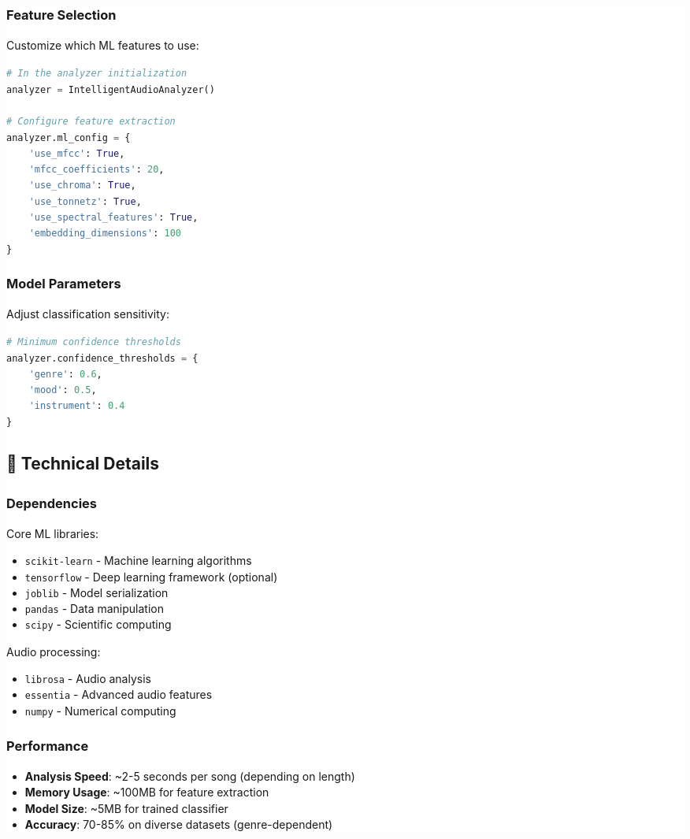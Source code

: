 ### Feature Selection

Customize which ML features to use:

```python
# In the analyzer initialization
analyzer = IntelligentAudioAnalyzer()

# Configure feature extraction
analyzer.ml_config = {
    'use_mfcc': True,
    'mfcc_coefficients': 20,
    'use_chroma': True,
    'use_tonnetz': True,
    'use_spectral_features': True,
    'embedding_dimensions': 100
}
```

### Model Parameters

Adjust classification sensitivity:

```python
# Minimum confidence thresholds
analyzer.confidence_thresholds = {
    'genre': 0.6,
    'mood': 0.5,
    'instrument': 0.4
}
```

## 🔧 Technical Details

### Dependencies

Core ML libraries:
- `scikit-learn` - Machine learning algorithms
- `tensorflow` - Deep learning framework (optional)
- `joblib` - Model serialization
- `pandas` - Data manipulation
- `scipy` - Scientific computing

Audio processing:
- `librosa` - Audio analysis
- `essentia` - Advanced audio features
- `numpy` - Numerical computing

### Performance

- **Analysis Speed**: ~2-5 seconds per song (depending on length)
- **Memory Usage**: ~100MB for feature extraction
- **Model Size**: ~5MB for trained classifier
- **Accuracy**: 70-85% on diverse datasets (genre-dependent)
